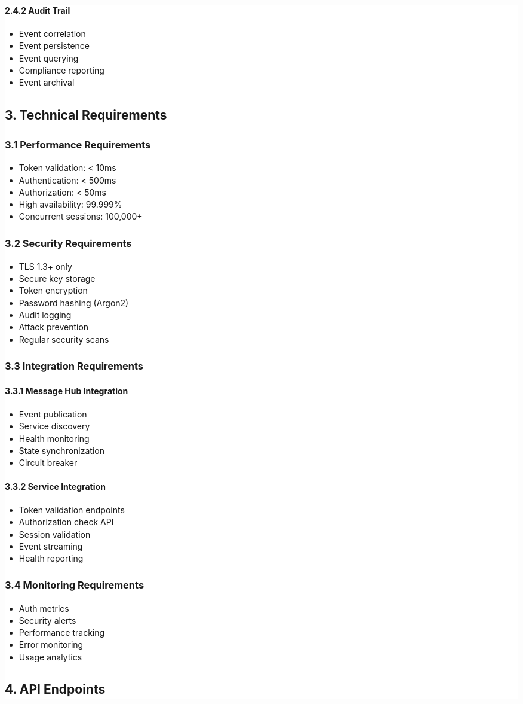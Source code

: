 #### 2.4.2 Audit Trail
- Event correlation
- Event persistence
- Event querying
- Compliance reporting
- Event archival

## 3. Technical Requirements

### 3.1 Performance Requirements
- Token validation: < 10ms
- Authentication: < 500ms
- Authorization: < 50ms
- High availability: 99.999%
- Concurrent sessions: 100,000+

### 3.2 Security Requirements
- TLS 1.3+ only
- Secure key storage
- Token encryption
- Password hashing (Argon2)
- Audit logging
- Attack prevention
- Regular security scans

### 3.3 Integration Requirements

#### 3.3.1 Message Hub Integration
- Event publication
- Service discovery
- Health monitoring
- State synchronization
- Circuit breaker

#### 3.3.2 Service Integration
- Token validation endpoints
- Authorization check API
- Session validation
- Event streaming
- Health reporting

### 3.4 Monitoring Requirements
- Auth metrics
- Security alerts
- Performance tracking
- Error monitoring
- Usage analytics

## 4. API Endpoints
